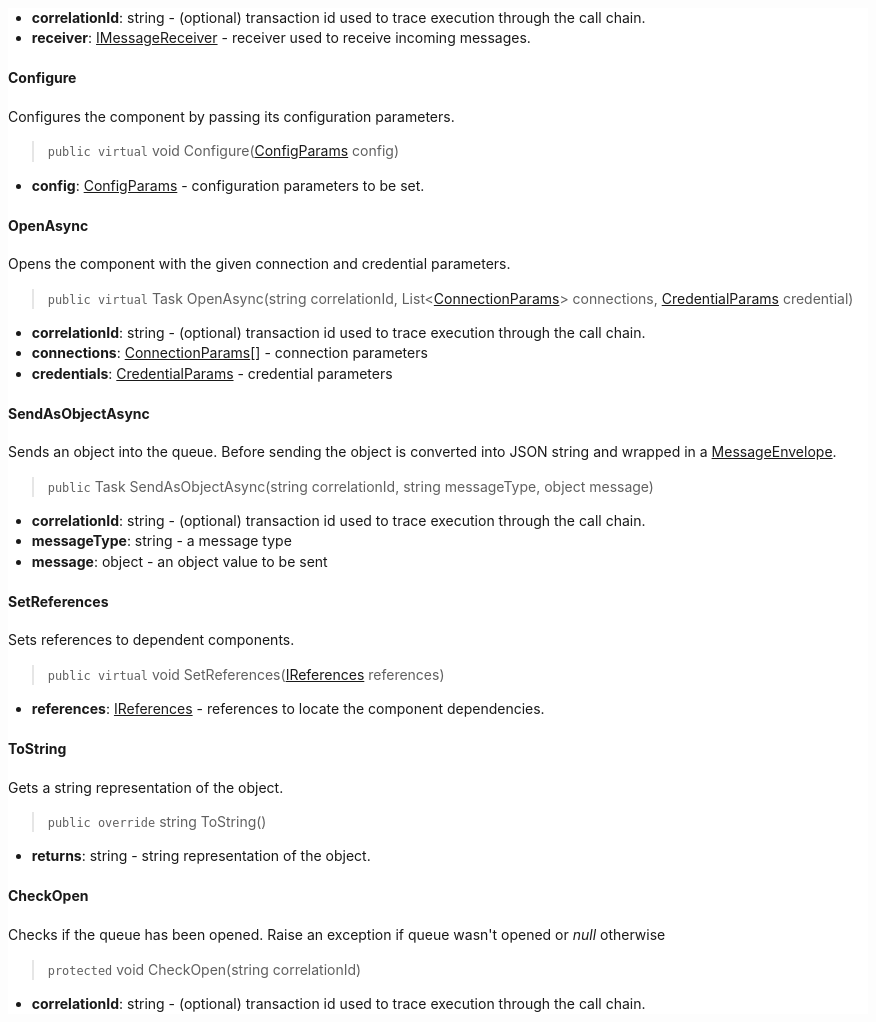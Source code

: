 - **correlationId**: string - (optional) transaction id used to trace execution through the call chain.
- **receiver**: [IMessageReceiver](../imessage_receiver) - receiver used to receive incoming messages.


#### Configure
Configures the component by passing its configuration parameters.

> `public virtual` void Configure([ConfigParams](../../../commons/config/config_params) config)

- **config**: [ConfigParams](../../../commons/config/config_params) - configuration parameters to be set.

#### OpenAsync
Opens the component with the given connection and credential parameters.

> `public virtual` Task OpenAsync(string correlationId, List<[ConnectionParams](../../../components/connect/connection_params)> connections, [CredentialParams](../../../components/auth/credential_params) credential)

- **correlationId**: string - (optional) transaction id used to trace execution through the call chain.
- **connections**: [ConnectionParams](../../../components/connect/connection_params)[] - connection parameters
- **credentials**: [CredentialParams](../../../components/auth/credential_params) - credential parameters

#### SendAsObjectAsync
Sends an object into the queue.
Before sending the object is converted into JSON string and wrapped in a [MessageEnvelope](../message_mnvelope).

> `public` Task SendAsObjectAsync(string correlationId, string messageType, object message)

- **correlationId**: string - (optional) transaction id used to trace execution through the call chain.
- **messageType**: string - a message type
- **message**: object - an object value to be sent


#### SetReferences
Sets references to dependent components.

> `public virtual` void SetReferences([IReferences](../../../commons/refer/ireferences) references)

- **references**: [IReferences](../../../commons/refer/ireferences) - references to locate the component dependencies.

#### ToString
Gets a string representation of the object.

> `public override` string ToString()

- **returns**: string - string representation of the object.
        

#### CheckOpen
Checks if the queue has been opened.
Raise an exception if queue wasn't opened or *null* otherwise

> `protected` void CheckOpen(string correlationId)

- **correlationId**: string - (optional) transaction id used to trace execution through the call chain.

